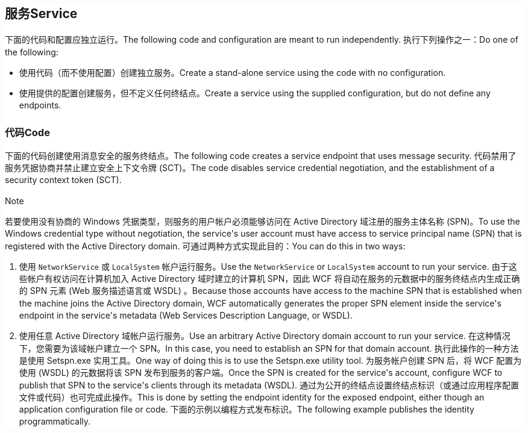 ## <a name="service"></a><span data-ttu-id="0cc5c-126">服务</span><span class="sxs-lookup"><span data-stu-id="0cc5c-126">Service</span></span>

<span data-ttu-id="0cc5c-127">下面的代码和配置应独立运行。</span><span class="sxs-lookup"><span data-stu-id="0cc5c-127">The following code and configuration are meant to run independently.</span></span> <span data-ttu-id="0cc5c-128">执行下列操作之一：</span><span class="sxs-lookup"><span data-stu-id="0cc5c-128">Do one of the following:</span></span>

- <span data-ttu-id="0cc5c-129">使用代码（而不使用配置）创建独立服务。</span><span class="sxs-lookup"><span data-stu-id="0cc5c-129">Create a stand-alone service using the code with no configuration.</span></span>

- <span data-ttu-id="0cc5c-130">使用提供的配置创建服务，但不定义任何终结点。</span><span class="sxs-lookup"><span data-stu-id="0cc5c-130">Create a service using the supplied configuration, but do not define any endpoints.</span></span>

### <a name="code"></a><span data-ttu-id="0cc5c-131">代码</span><span class="sxs-lookup"><span data-stu-id="0cc5c-131">Code</span></span>

<span data-ttu-id="0cc5c-132">下面的代码创建使用消息安全的服务终结点。</span><span class="sxs-lookup"><span data-stu-id="0cc5c-132">The following code creates a service endpoint that uses message security.</span></span> <span data-ttu-id="0cc5c-133">代码禁用了服务凭据协商并禁止建立安全上下文令牌 (SCT)。</span><span class="sxs-lookup"><span data-stu-id="0cc5c-133">The code disables service credential negotiation, and the establishment of a security context token (SCT).</span></span>

> [!NOTE]
> <span data-ttu-id="0cc5c-134">若要使用没有协商的 Windows 凭据类型，则服务的用户帐户必须能够访问在 Active Directory 域注册的服务主体名称 (SPN)。</span><span class="sxs-lookup"><span data-stu-id="0cc5c-134">To use the Windows credential type without negotiation, the service's user account must have access to service principal name (SPN) that is registered with the Active Directory domain.</span></span> <span data-ttu-id="0cc5c-135">可通过两种方式实现此目的：</span><span class="sxs-lookup"><span data-stu-id="0cc5c-135">You can do this in two ways:</span></span>

1. <span data-ttu-id="0cc5c-136">使用 `NetworkService` 或 `LocalSystem` 帐户运行服务。</span><span class="sxs-lookup"><span data-stu-id="0cc5c-136">Use the `NetworkService` or `LocalSystem` account to run your service.</span></span> <span data-ttu-id="0cc5c-137">由于这些帐户有权访问在计算机加入 Active Directory 域时建立的计算机 SPN，因此 WCF 将自动在服务的元数据中的服务终结点内生成正确的 SPN 元素 (Web 服务描述语言或 WSDL) 。</span><span class="sxs-lookup"><span data-stu-id="0cc5c-137">Because those accounts have access to the machine SPN that is established when the machine joins the Active Directory domain, WCF automatically generates the proper SPN element inside the service's endpoint in the service's metadata (Web Services Description Language, or WSDL).</span></span>

2. <span data-ttu-id="0cc5c-138">使用任意 Active Directory 域帐户运行服务。</span><span class="sxs-lookup"><span data-stu-id="0cc5c-138">Use an arbitrary Active Directory domain account to run your service.</span></span> <span data-ttu-id="0cc5c-139">在这种情况下，您需要为该域帐户建立一个 SPN。</span><span class="sxs-lookup"><span data-stu-id="0cc5c-139">In this case, you need to establish an SPN for that domain account.</span></span> <span data-ttu-id="0cc5c-140">执行此操作的一种方法是使用 Setspn.exe 实用工具。</span><span class="sxs-lookup"><span data-stu-id="0cc5c-140">One way of doing this is to use the Setspn.exe utility tool.</span></span> <span data-ttu-id="0cc5c-141">为服务帐户创建 SPN 后，将 WCF 配置为使用 (WSDL) 的元数据将该 SPN 发布到服务的客户端。</span><span class="sxs-lookup"><span data-stu-id="0cc5c-141">Once the SPN is created for the service's account, configure WCF to publish that SPN to the service's clients through its metadata (WSDL).</span></span> <span data-ttu-id="0cc5c-142">通过为公开的终结点设置终结点标识（或通过应用程序配置文件或代码）也可完成此操作。</span><span class="sxs-lookup"><span data-stu-id="0cc5c-142">This is done by setting the endpoint identity for the exposed endpoint, either though an application configuration file or code.</span></span> <span data-ttu-id="0cc5c-143">下面的示例以编程方式发布标识。</span><span class="sxs-lookup"><span data-stu-id="0cc5c-143">The following example publishes the identity programmatically.</span></span>
